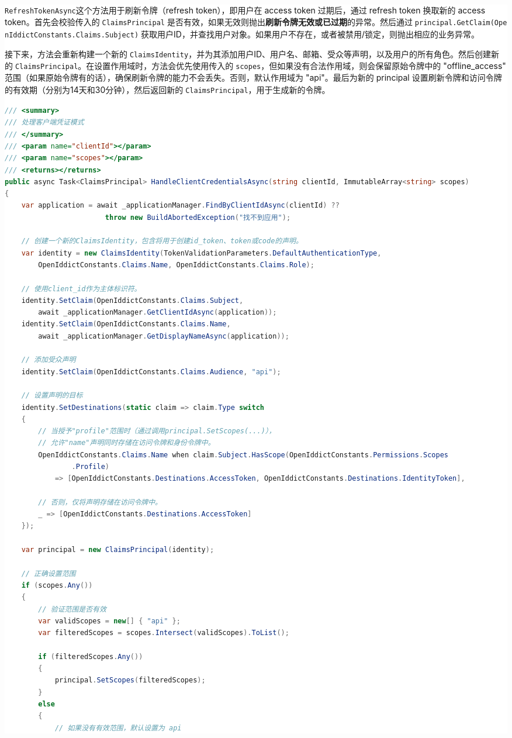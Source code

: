 `RefreshTokenAsync`这个方法用于刷新令牌（refresh token），即用户在 access token 过期后，通过 refresh token 换取新的 access token。首先会校验传入的 `ClaimsPrincipal` 是否有效，如果无效则抛出**刷新令牌无效或已过期**的异常。然后通过 `principal.GetClaim(OpenIddictConstants.Claims.Subject)` 获取用户ID，并查找用户对象。如果用户不存在，或者被禁用/锁定，则抛出相应的业务异常。

接下来，方法会重新构建一个新的 `ClaimsIdentity`，并为其添加用户ID、用户名、邮箱、受众等声明，以及用户的所有角色。然后创建新的 `ClaimsPrincipal`。在设置作用域时，方法会优先使用传入的 `scopes`，但如果没有合法作用域，则会保留原始令牌中的 "offline_access" 范围（如果原始令牌有的话），确保刷新令牌的能力不会丢失。否则，默认作用域为 "api"。最后为新的 principal 设置刷新令牌和访问令牌的有效期（分别为14天和30分钟），然后返回新的 `ClaimsPrincipal`，用于生成新的令牌。

``` csharp
/// <summary>
/// 处理客户端凭证模式
/// </summary>
/// <param name="clientId"></param>
/// <param name="scopes"></param>
/// <returns></returns>
public async Task<ClaimsPrincipal> HandleClientCredentialsAsync(string clientId, ImmutableArray<string> scopes)
{
    var application = await _applicationManager.FindByClientIdAsync(clientId) ??
                        throw new BuildAbortedException("找不到应用");

    // 创建一个新的ClaimsIdentity，包含将用于创建id_token、token或code的声明。
    var identity = new ClaimsIdentity(TokenValidationParameters.DefaultAuthenticationType,
        OpenIddictConstants.Claims.Name, OpenIddictConstants.Claims.Role);

    // 使用client_id作为主体标识符。
    identity.SetClaim(OpenIddictConstants.Claims.Subject,
        await _applicationManager.GetClientIdAsync(application));
    identity.SetClaim(OpenIddictConstants.Claims.Name,
        await _applicationManager.GetDisplayNameAsync(application));

    // 添加受众声明
    identity.SetClaim(OpenIddictConstants.Claims.Audience, "api");

    // 设置声明的目标
    identity.SetDestinations(static claim => claim.Type switch
    {
        // 当授予"profile"范围时（通过调用principal.SetScopes(...)），
        // 允许"name"声明同时存储在访问令牌和身份令牌中。
        OpenIddictConstants.Claims.Name when claim.Subject.HasScope(OpenIddictConstants.Permissions.Scopes
                .Profile)
            => [OpenIddictConstants.Destinations.AccessToken, OpenIddictConstants.Destinations.IdentityToken],

        // 否则，仅将声明存储在访问令牌中。
        _ => [OpenIddictConstants.Destinations.AccessToken]
    });

    var principal = new ClaimsPrincipal(identity);

    // 正确设置范围
    if (scopes.Any())
    {
        // 验证范围是否有效
        var validScopes = new[] { "api" };
        var filteredScopes = scopes.Intersect(validScopes).ToList();

        if (filteredScopes.Any())
        {
            principal.SetScopes(filteredScopes);
        }
        else
        {
            // 如果没有有效范围，默认设置为 api
```